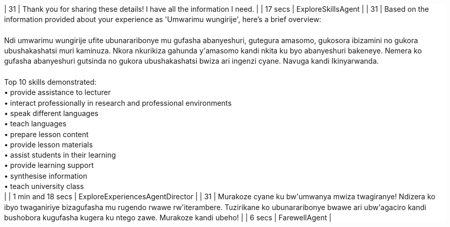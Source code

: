 | 31 | Thank you for sharing these details! I have all the information I need. | | 17 secs | ExploreSkillsAgent |
| 31 | Based on the information provided about your experience as 'Umwarimu wungirije', here’s a brief overview:<br/><br/>Ndi umwarimu wungirije ufite ubunararibonye mu gufasha abanyeshuri, gutegura amasomo, gukosora ibizamini no gukora ubushakashatsi muri kaminuza. Nkora nkurikiza gahunda y'amasomo kandi nkita ku byo abanyeshuri bakeneye. Nemera ko gufasha abanyeshuri gutsinda no gukora ubushakashatsi bwiza ari ingenzi cyane. Navuga kandi Ikinyarwanda.<br/><br/>Top 10 skills demonstrated:<br/>• provide assistance to lecturer<br/>• interact professionally in research and professional environments<br/>• speak different languages<br/>• teach languages<br/>• prepare lesson content<br/>• provide lesson materials<br/>• assist students in their learning<br/>• provide learning support<br/>• synthesise information<br/>• teach university class<br/> | | 1 min and 18 secs | ExploreExperiencesAgentDirector |
| 31 | Murakoze cyane ku bw'umwanya mwiza twagiranye! Ndizera ko ibyo twaganiriye bizagufasha mu rugendo rwawe rw'iterambere. Tuzirikane ko ubunararibonye bwawe ari ubw'agaciro kandi bushobora kugufasha kugera ku ntego zawe. Murakoze kandi ubeho! | | 6 secs | FarewellAgent |